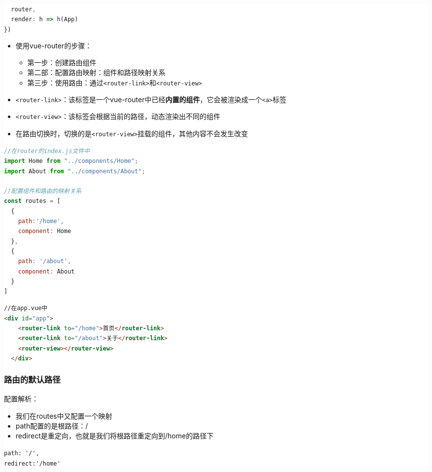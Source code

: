 ```js
  router,
  render: h => h(App)
})
```



+ 使用vue-router的步骤：
  + 第一步：创建路由组件
  + 第二部：配置路由映射：组件和路径映射关系
  + 第三步：使用路由：通过`<router-link>`和`<router-view>`

+ `<router-link>`：该标签是一个vue-router中已经**内置的组件**，它会被渲染成一个`<a>`标签
+ `<router-view>`：该标签会根据当前的路径，动态渲染出不同的组件
+ 在路由切换时，切换的是`<router-view>`挂载的组件，其他内容不会发生改变

```js
//在router的index.js文件中
import Home from "../components/Home";
import About from "../components/About";

//配置组件和路由的映射关系
const routes = [
  {
    path:'/home',
    component: Home
  },
  {
    path: '/about',
    component: About
  }
]
```

```html
//在app.vue中 
<div id="app">
    <router-link to="/home">首页</router-link>
    <router-link to="/about">关于</router-link>
    <router-view></router-view>
  </div>
```





### 路由的默认路径

配置解析：

+ 我们在routes中又配置一个映射
+ path配置的是根路径：/
+ redirect是重定向，也就是我们将根路径重定向到/home的路径下

```
path: '/',
redirect:'/home'
```
